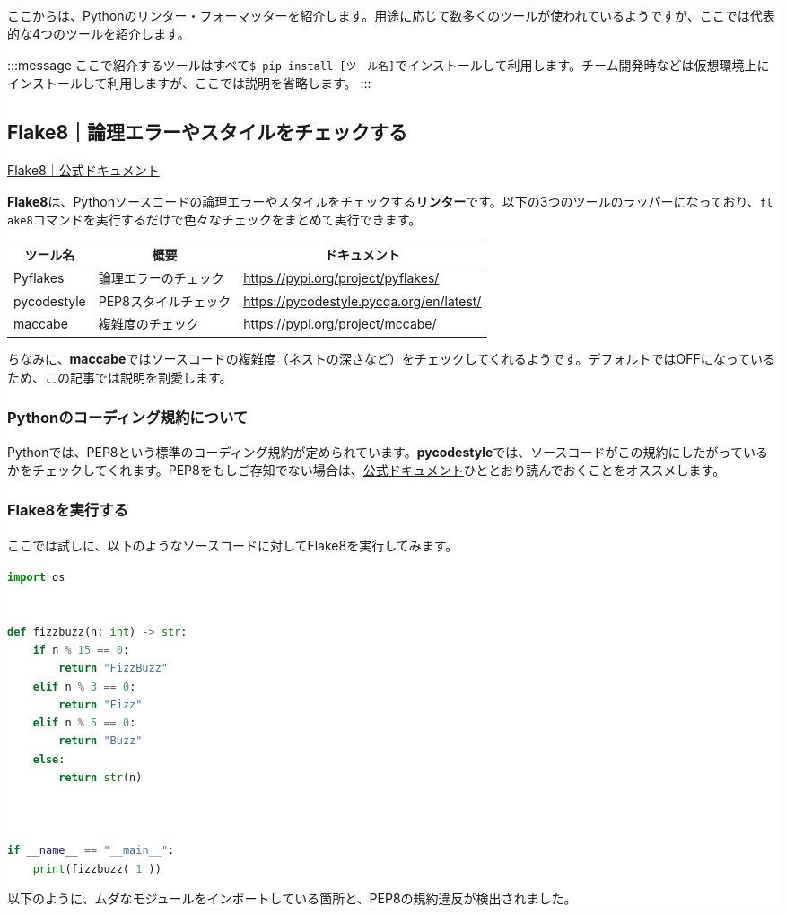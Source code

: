 ここからは、Pythonのリンター・フォーマッターを紹介します。用途に応じて数多くのツールが使われているようですが、ここでは代表的な4つのツールを紹介します。

:::message
ここで紹介するツールはすべて`$ pip install [ツール名]`でインストールして利用します。チーム開発時などは仮想環境上にインストールして利用しますが、ここでは説明を省略します。
:::

## Flake8｜論理エラーやスタイルをチェックする

[Flake8｜公式ドキュメント](https://flake8.pycqa.org/en/latest/)

**Flake8**は、Pythonソースコードの論理エラーやスタイルをチェックする**リンター**です。以下の3つのツールのラッパーになっており、`flake8`コマンドを実行するだけで色々なチェックをまとめて実行できます。

| ツール名    | 概要                 | ドキュメント                             |
| ----------- | -------------------- | ---------------------------------------- |
| Pyflakes    | 論理エラーのチェック | https://pypi.org/project/pyflakes/       |
| pycodestyle | PEP8スタイルチェック | https://pycodestyle.pycqa.org/en/latest/ |
| maccabe     | 複雑度のチェック     | https://pypi.org/project/mccabe/         |

ちなみに、**maccabe**ではソースコードの複雑度（ネストの深さなど）をチェックしてくれるようです。デフォルトではOFFになっているため、この記事では説明を割愛します。

### Pythonのコーディング規約について

Pythonでは、PEP8という標準のコーディング規約が定められています。**pycodestyle**では、ソースコードがこの規約にしたがっているかをチェックしてくれます。PEP8をもしご存知でない場合は、[公式ドキュメント](https://pep8-ja.readthedocs.io/ja/latest/)ひととおり読んでおくことをオススメします。

### Flake8を実行する

ここでは試しに、以下のようなソースコードに対してFlake8を実行してみます。

```python
import os


def fizzbuzz(n: int) -> str:
    if n % 15 == 0:
        return "FizzBuzz"
    elif n % 3 == 0:
        return "Fizz"
    elif n % 5 == 0:
        return "Buzz"
    else:
        return str(n)



if __name__ == "__main__":
    print(fizzbuzz( 1 ))

```

以下のように、ムダなモジュールをインポートしている箇所と、PEP8の規約違反が検出されました。
